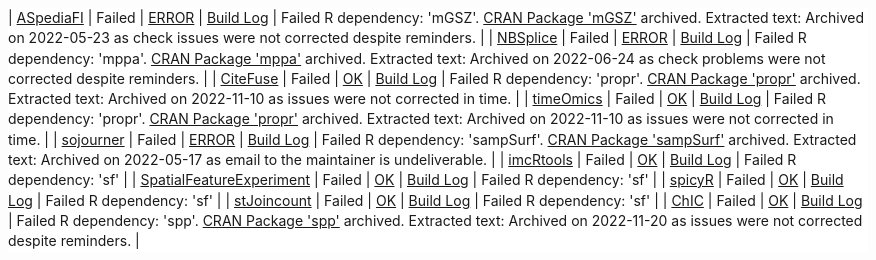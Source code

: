 | [ASpediaFI](https://github.com/almahmoud/gha-build-anvil-jupyter-amd64/actions/runs/4422755994/jobs/7754855179)                | Failed   | [ERROR](https://bioconductor.org/checkResults/release/bioc-LATEST/ASpediaFI)             | [Build Log](https://github.com/almahmoud/gha-build-anvil-jupyter-amd64/blob/e0ceaed/lists/failed/ASpediaFI)                | Failed R dependency: 'mGSZ'. [CRAN Package 'mGSZ'](https://cran.r-project.org/web/packages/mGSZ/index.html) archived. Extracted text: Archived on 2022-05-23 as check issues were not corrected despite reminders.                         |
| [NBSplice](https://github.com/almahmoud/gha-build-anvil-jupyter-amd64/actions/runs/4422755994/jobs/7754855373)                 | Failed   | [ERROR](https://bioconductor.org/checkResults/release/bioc-LATEST/NBSplice)              | [Build Log](https://github.com/almahmoud/gha-build-anvil-jupyter-amd64/blob/e0ceaed/lists/failed/NBSplice)                 | Failed R dependency: 'mppa'. [CRAN Package 'mppa'](https://cran.r-project.org/web/packages/mppa/index.html) archived. Extracted text: Archived on 2022-06-24 as check problems were not corrected despite reminders.                       |
| [CiteFuse](https://github.com/almahmoud/gha-build-anvil-jupyter-amd64/actions/runs/4422755994/jobs/7754855568)                 | Failed   | [OK](https://bioconductor.org/checkResults/release/bioc-LATEST/CiteFuse)                 | [Build Log](https://github.com/almahmoud/gha-build-anvil-jupyter-amd64/blob/e0ceaed/lists/failed/CiteFuse)                 | Failed R dependency: 'propr'. [CRAN Package 'propr'](https://cran.r-project.org/web/packages/propr/index.html) archived. Extracted text: Archived on 2022-11-10 as issues were not corrected in time.                                      |
| [timeOmics](https://github.com/almahmoud/gha-build-anvil-jupyter-amd64/actions/runs/4422755994/jobs/7754855641)                | Failed   | [OK](https://bioconductor.org/checkResults/release/bioc-LATEST/timeOmics)                | [Build Log](https://github.com/almahmoud/gha-build-anvil-jupyter-amd64/blob/e0ceaed/lists/failed/timeOmics)                | Failed R dependency: 'propr'. [CRAN Package 'propr'](https://cran.r-project.org/web/packages/propr/index.html) archived. Extracted text: Archived on 2022-11-10 as issues were not corrected in time.                                      |
| [sojourner](https://github.com/almahmoud/gha-build-anvil-jupyter-amd64/actions/runs/4422755994/jobs/7754856359)                | Failed   | [ERROR](https://bioconductor.org/checkResults/release/bioc-LATEST/sojourner)             | [Build Log](https://github.com/almahmoud/gha-build-anvil-jupyter-amd64/blob/e0ceaed/lists/failed/sojourner)                | Failed R dependency: 'sampSurf'. [CRAN Package 'sampSurf'](https://cran.r-project.org/web/packages/sampSurf/index.html) archived. Extracted text: Archived on 2022-05-17 as email to the maintainer is undeliverable.                      |
| [imcRtools](https://github.com/almahmoud/gha-build-anvil-jupyter-amd64/actions/runs/4422755994/jobs/7754856206)                | Failed   | [OK](https://bioconductor.org/checkResults/release/bioc-LATEST/imcRtools)                | [Build Log](https://github.com/almahmoud/gha-build-anvil-jupyter-amd64/blob/e0ceaed/lists/failed/imcRtools)                | Failed R dependency: 'sf'                                                                                                                                                                                                                  |
| [SpatialFeatureExperiment](https://github.com/almahmoud/gha-build-anvil-jupyter-amd64/actions/runs/4422755994/jobs/7754855775) | Failed   | [OK](https://bioconductor.org/checkResults/release/bioc-LATEST/SpatialFeatureExperiment) | [Build Log](https://github.com/almahmoud/gha-build-anvil-jupyter-amd64/blob/e0ceaed/lists/failed/SpatialFeatureExperiment) | Failed R dependency: 'sf'                                                                                                                                                                                                                  |
| [spicyR](https://github.com/almahmoud/gha-build-anvil-jupyter-amd64/actions/runs/4422755994/jobs/7754855707)                   | Failed   | [OK](https://bioconductor.org/checkResults/release/bioc-LATEST/spicyR)                   | [Build Log](https://github.com/almahmoud/gha-build-anvil-jupyter-amd64/blob/e0ceaed/lists/failed/spicyR)                   | Failed R dependency: 'sf'                                                                                                                                                                                                                  |
| [stJoincount](https://github.com/almahmoud/gha-build-anvil-jupyter-amd64/actions/runs/4422755994/jobs/7754856484)              | Failed   | [OK](https://bioconductor.org/checkResults/release/bioc-LATEST/stJoincount)              | [Build Log](https://github.com/almahmoud/gha-build-anvil-jupyter-amd64/blob/e0ceaed/lists/failed/stJoincount)              | Failed R dependency: 'sf'                                                                                                                                                                                                                  |
| [ChIC](https://github.com/almahmoud/gha-build-anvil-jupyter-amd64/actions/runs/4422755994/jobs/7754856288)                     | Failed   | [OK](https://bioconductor.org/checkResults/release/bioc-LATEST/ChIC)                     | [Build Log](https://github.com/almahmoud/gha-build-anvil-jupyter-amd64/blob/e0ceaed/lists/failed/ChIC)                     | Failed R dependency: 'spp'. [CRAN Package 'spp'](https://cran.r-project.org/web/packages/spp/index.html) archived. Extracted text: Archived on 2022-11-20 as issues were not corrected despite reminders.                                  |